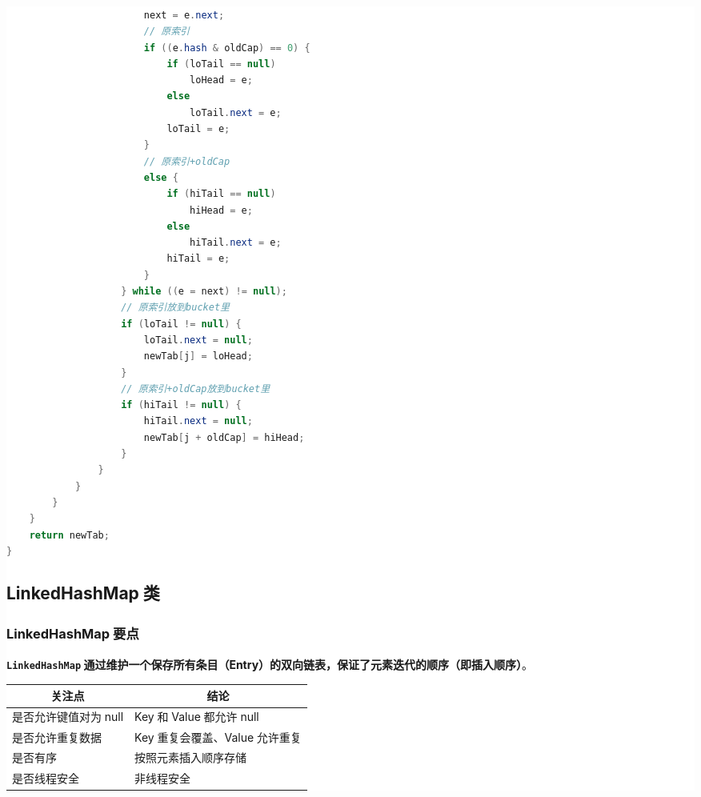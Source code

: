 ```java
                        next = e.next;
                        // 原索引
                        if ((e.hash & oldCap) == 0) {
                            if (loTail == null)
                                loHead = e;
                            else
                                loTail.next = e;
                            loTail = e;
                        }
                        // 原索引+oldCap
                        else {
                            if (hiTail == null)
                                hiHead = e;
                            else
                                hiTail.next = e;
                            hiTail = e;
                        }
                    } while ((e = next) != null);
                    // 原索引放到bucket里
                    if (loTail != null) {
                        loTail.next = null;
                        newTab[j] = loHead;
                    }
                    // 原索引+oldCap放到bucket里
                    if (hiTail != null) {
                        hiTail.next = null;
                        newTab[j + oldCap] = hiHead;
                    }
                }
            }
        }
    }
    return newTab;
}
```

## LinkedHashMap 类

### LinkedHashMap 要点

**`LinkedHashMap` 通过维护一个保存所有条目（Entry）的双向链表，保证了元素迭代的顺序（即插入顺序）**。

| 关注点                | 结论                           |
| --------------------- | ------------------------------ |
| 是否允许键值对为 null | Key 和 Value 都允许 null       |
| 是否允许重复数据      | Key 重复会覆盖、Value 允许重复 |
| 是否有序              | 按照元素插入顺序存储           |
| 是否线程安全          | 非线程安全                     |
